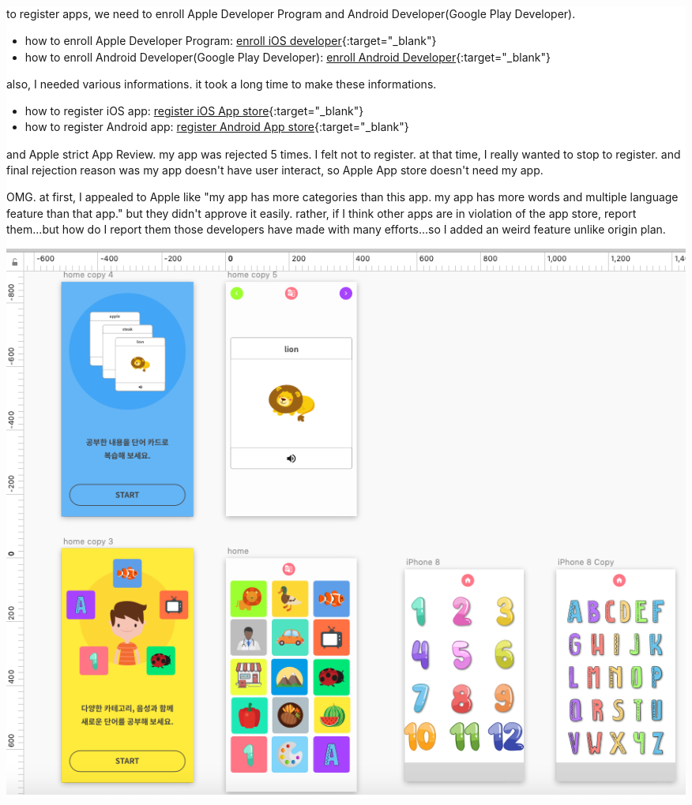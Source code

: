 to register apps, we need to enroll Apple Developer Program and Android Developer(Google Play Developer).

- how to enroll Apple Developer Program: [enroll iOS developer]({{site.url}}/react-native/ios-enroll-developer-program/){:target="_blank"}
- how to enroll Android Developer(Google Play Developer): [enroll Android Developer]({{site.url}}/react-native/android-enroll-google-play-developer/){:target="_blank"}

also, I needed various informations. it took a long time to make these informations.

- how to register iOS app: [register iOS App store]({{site.url}}/react-native/ios-app-store/){:target="_blank"}
- how to register Android app: [register Android App store]({{site.url}}/react-native/android-google-play/){:target="_blank"}

and Apple strict App Review. my app was rejected 5 times. I felt not to register. at that time, I really wanted to stop to register. and final rejection reason was my app doesn't have user interact, so Apple App store doesn't need my app.

OMG. at first, I appealed to Apple like "my app has more categories than this app. my app has more words and multiple language feature than that app." but they didn't approve it easily. rather, if I think other apps are in violation of the app store, report them...but how do I report them those developers have made with many efforts...so I added an weird feature unlike origin plan.

![BlaBoo for baby/children word study app - review feature](/assets/images/category/blaboo/development-journal/add_card_mode.png)
